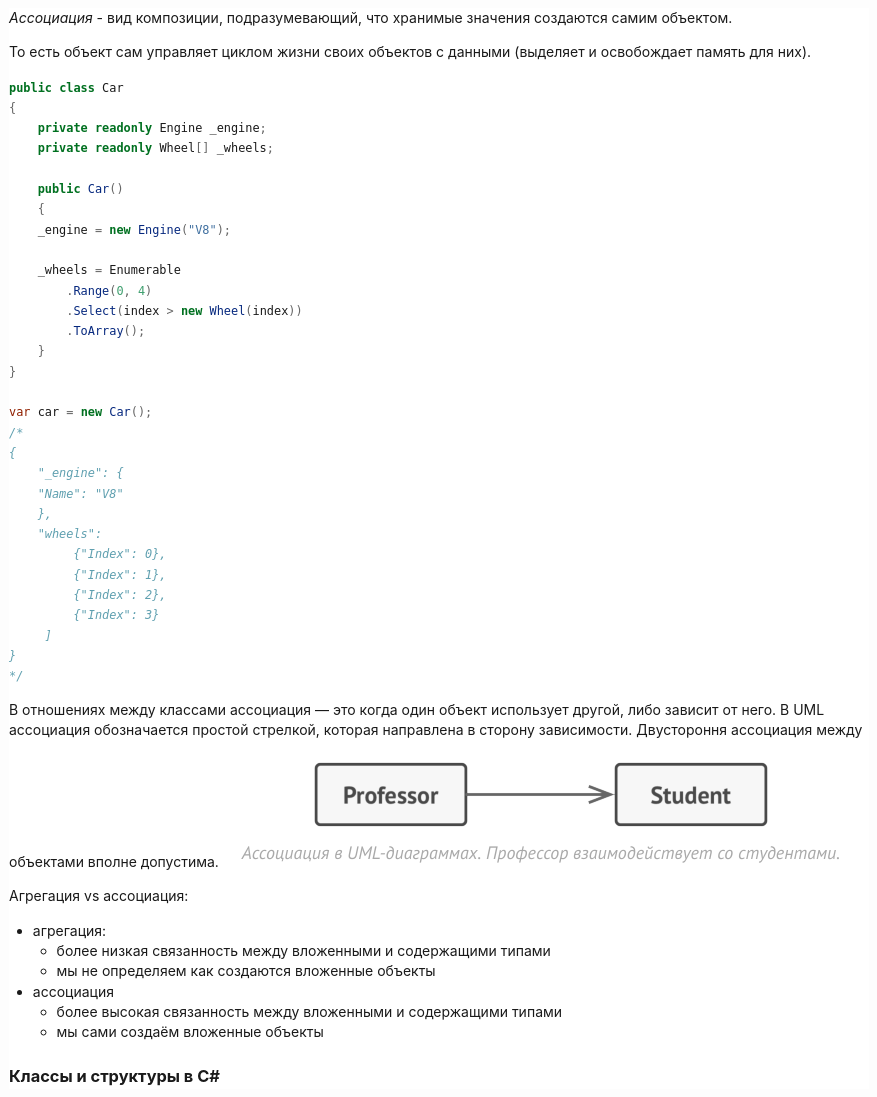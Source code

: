 *Ассоциация* - вид композиции, подразумевающий, что хранимые значения создаются самим объектом.

То есть объект сам управляет циклом жизни своих объектов с данными (выделяет и освобождает память для них).

```C#
public class Car 
{ 
	private readonly Engine _engine; 
	private readonly Wheel[] _wheels; 
	
	public Car()
	{
	_engine = new Engine("V8"); 
	
	_wheels = Enumerable 
		.Range(0, 4)
		.Select(index > new Wheel(index))
		.ToArray();
	} 
} 

var car = new Car(); 
/* 
{ 
	"_engine": { 
	"Name": "V8" 
	}, 
	"wheels": 
		 {"Index": 0}, 
		 {"Index": 1}, 
		 {"Index": 2}, 
		 {"Index": 3} 
	 ] 
}
*/
```

В отношениях между классами ассоциация — это когда один объект использует другой, либо зависит от него. В UML ассоциация обозначается простой стрелкой, которая направлена в сторону зависимости. Двустороння ассоциация между объектами вполне допустима.
![](../Src/1_lecture/assotiation.png)

Агрегация vs ассоциация:
- агрегация:
	- более низкая связанность между вложенными и содержащими типами
	- мы не определяем как создаются вложенные объекты
- ассоциация
	- более высокая связанность между вложенными и содержащими типами
	- мы сами создаём вложенные объекты
### **Классы и структуры** **в С\#**

